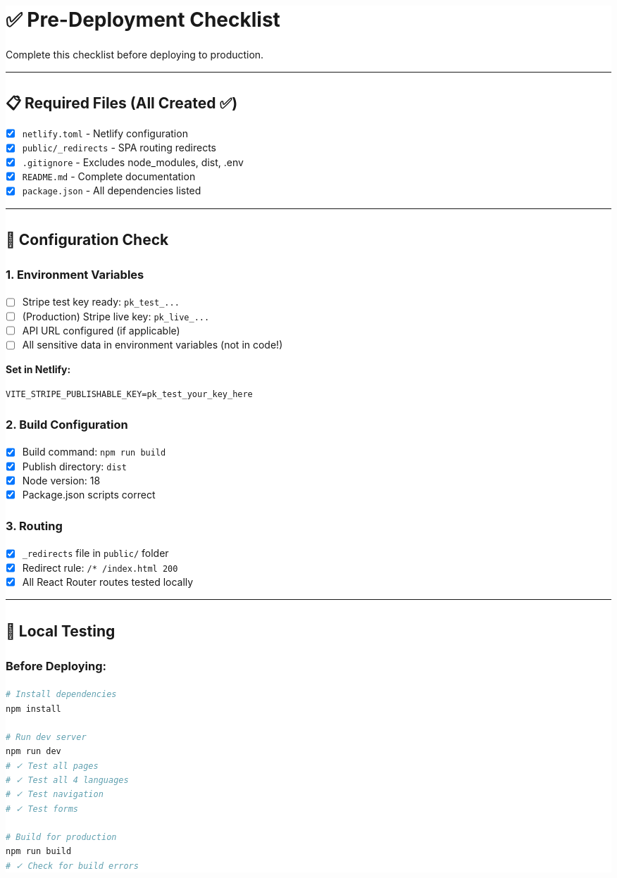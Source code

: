 # ✅ Pre-Deployment Checklist

Complete this checklist before deploying to production.

---

## 📋 Required Files (All Created ✅)

- [x] `netlify.toml` - Netlify configuration
- [x] `public/_redirects` - SPA routing redirects
- [x] `.gitignore` - Excludes node_modules, dist, .env
- [x] `README.md` - Complete documentation
- [x] `package.json` - All dependencies listed

---

## 🔧 Configuration Check

### 1. Environment Variables

- [ ] Stripe test key ready: `pk_test_...`
- [ ] (Production) Stripe live key: `pk_live_...`
- [ ] API URL configured (if applicable)
- [ ] All sensitive data in environment variables (not in code!)

**Set in Netlify:**
```
VITE_STRIPE_PUBLISHABLE_KEY=pk_test_your_key_here
```

### 2. Build Configuration

- [x] Build command: `npm run build`
- [x] Publish directory: `dist`
- [x] Node version: 18
- [x] Package.json scripts correct

### 3. Routing

- [x] `_redirects` file in `public/` folder
- [x] Redirect rule: `/* /index.html 200`
- [x] All React Router routes tested locally

---

## 🧪 Local Testing

### Before Deploying:

```bash
# Install dependencies
npm install

# Run dev server
npm run dev
# ✓ Test all pages
# ✓ Test all 4 languages
# ✓ Test navigation
# ✓ Test forms

# Build for production
npm run build
# ✓ Check for build errors
```